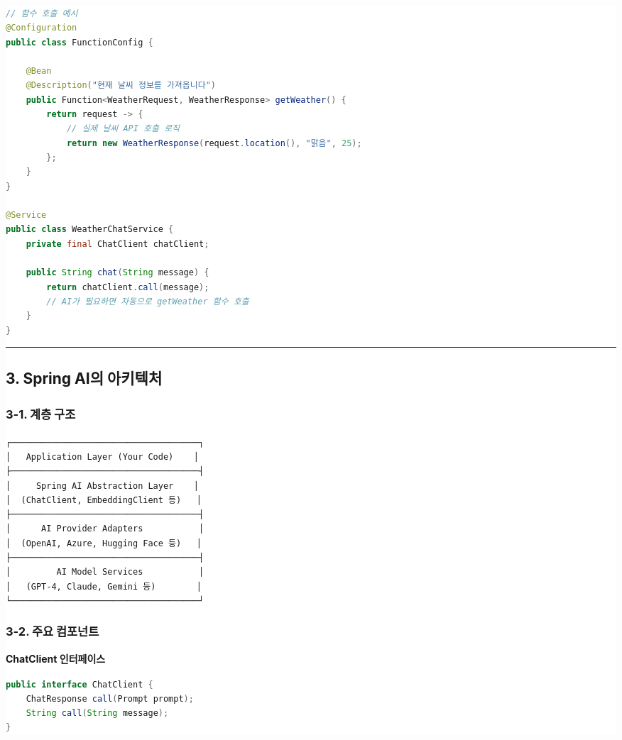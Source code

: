 ```java
// 함수 호출 예시
@Configuration
public class FunctionConfig {

    @Bean
    @Description("현재 날씨 정보를 가져옵니다")
    public Function<WeatherRequest, WeatherResponse> getWeather() {
        return request -> {
            // 실제 날씨 API 호출 로직
            return new WeatherResponse(request.location(), "맑음", 25);
        };
    }
}

@Service
public class WeatherChatService {
    private final ChatClient chatClient;

    public String chat(String message) {
        return chatClient.call(message);
        // AI가 필요하면 자동으로 getWeather 함수 호출
    }
}
```

---

## 3. Spring AI의 아키텍처

### 3-1. 계층 구조
```
┌─────────────────────────────────────┐
│   Application Layer (Your Code)    │
├─────────────────────────────────────┤
│     Spring AI Abstraction Layer    │
│  (ChatClient, EmbeddingClient 등)   │
├─────────────────────────────────────┤
│      AI Provider Adapters           │
│  (OpenAI, Azure, Hugging Face 등)   │
├─────────────────────────────────────┤
│         AI Model Services           │
│   (GPT-4, Claude, Gemini 등)        │
└─────────────────────────────────────┘
```

### 3-2. 주요 컴포넌트

**ChatClient 인터페이스**
```java
public interface ChatClient {
    ChatResponse call(Prompt prompt);
    String call(String message);
}
```
